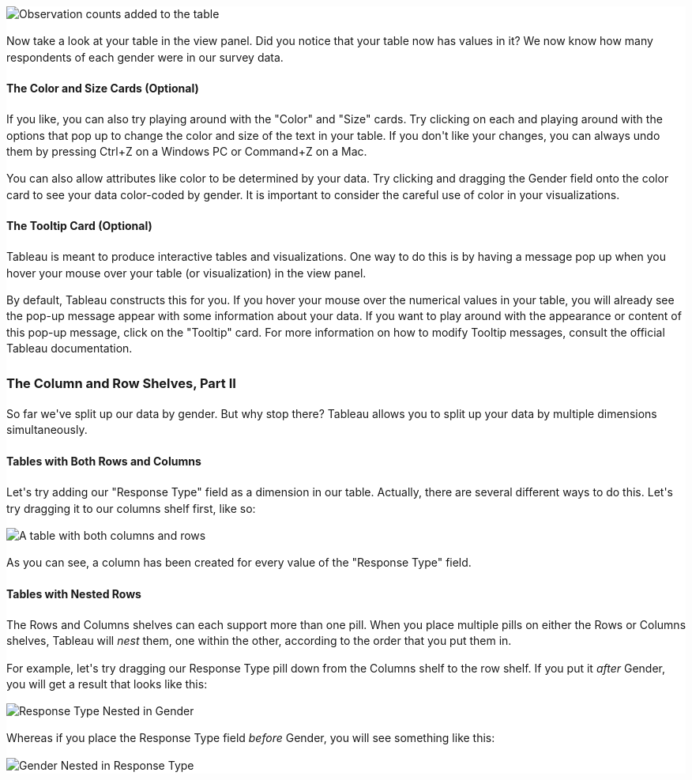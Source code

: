 <img src=https://tufts.box.com/shared/static/f5ff00tjdu2erbzy5hx65al99zo0yfv4.png alt="Observation counts added to the table" >

Now take a look at your table in the view panel. Did you notice that your table now has values in it? We now know how many respondents of each gender were in our survey data.

#### The Color and Size Cards (Optional)

If you like, you can also try playing around with the "Color" and "Size" cards. Try clicking on each and playing around with the options that pop up to change the color and size of the text in your table. If you don't like your changes, you can always undo them by pressing Ctrl+Z on a Windows PC or Command+Z on a Mac.

You can also allow attributes like color to be determined by your data. Try clicking and dragging the Gender field onto the color card to see your data color-coded by gender. It is important to consider the careful use of color in your visualizations.

#### The Tooltip Card (Optional)

Tableau is meant to produce interactive tables and visualizations. One way to do this is by having a message pop up when you hover your mouse over your table (or visualization) in the view panel.

By default, Tableau constructs this for you. If you hover your mouse over the numerical values in your table, you will already see the pop-up message appear with some information about your data. If you want to play around with the appearance or content of this pop-up message, click on the "Tooltip" card. For more information on how to modify Tooltip messages, consult the official Tableau documentation.

### The Column and Row Shelves, Part II

So far we've split up our data by gender. But why stop there? Tableau allows you to split up your data by multiple dimensions simultaneously.

#### Tables with Both Rows and Columns

Let's try adding our "Response Type" field as a dimension in our table. Actually, there are several different ways to do this. Let's try dragging it to our columns shelf first, like so:

<img src=https://tufts.box.com/shared/static/sjqtr2fdofri91jjo4i7kng2ii2bvn03.png alt="A table with both columns and rows">

As you can see, a column has been created for every value of the "Response Type" field.

#### Tables with Nested Rows

The Rows and Columns shelves can each support more than one pill. When you place multiple pills on either the Rows or Columns shelves, Tableau will *nest* them, one within the other, according to the order that you put them in.

For example, let's try dragging our Response Type pill down from the Columns shelf to the row shelf. If you put it *after* Gender, you will get a result that looks like this:

<img src=https://tufts.box.com/shared/static/4hv4hxdrias8fsn5b78nvkm4fpdfd68l.png alt="Response Type Nested in Gender">

Whereas if you place the Response Type field *before* Gender, you will see something like this:

<img src=https://tufts.box.com/shared/static/umtzgxvrtcz9rso0su42tnynzlo082cq.png alt="Gender Nested in Response Type">

